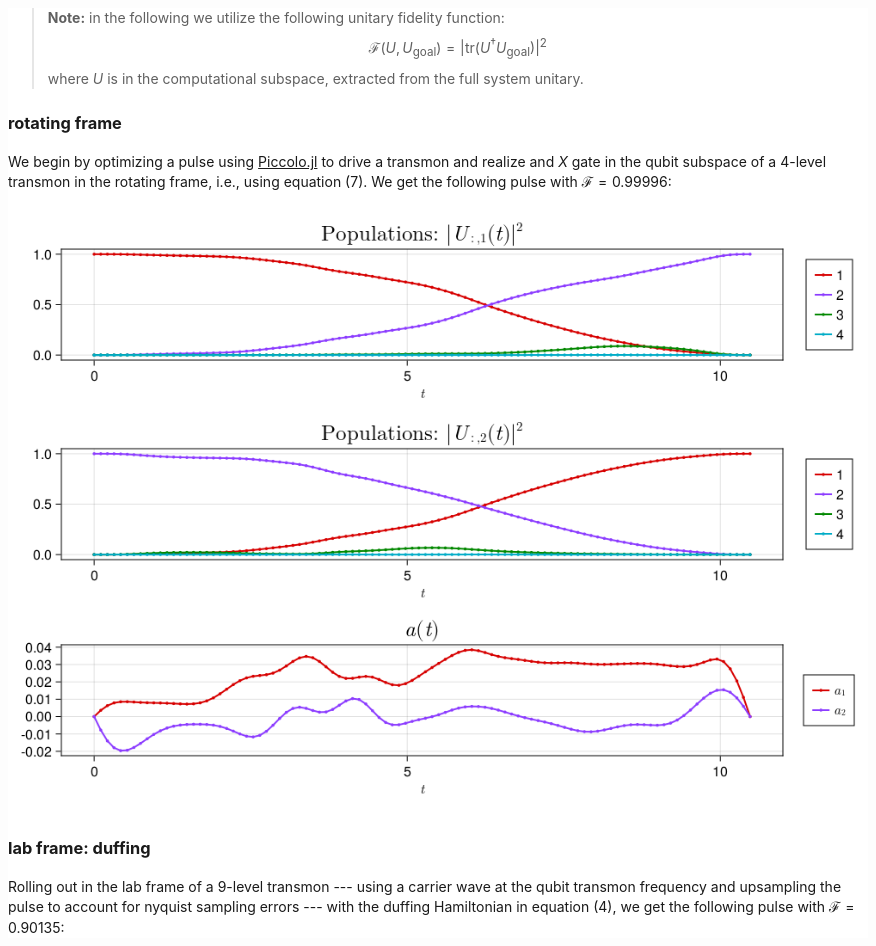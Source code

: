 > **Note:** in the following we utilize the following unitary fidelity function:
> $$
> \begin{equation}
> \mathcal{F}(U, U_{\text{goal}}) = \left| \text{tr}\left( U^\dag U_{\text{goal}} \right) \right|^2
> \end{equation}
> $$
> where $U$ is in the computational subspace, extracted from the full system unitary.

### rotating frame

We begin by optimizing a pulse using [Piccolo.jl](https://github.com/aarontrowbridge/Piccolo.jl) to drive a transmon and realize and $X$ gate in the qubit subspace of a 4-level transmon in the rotating frame, i.e., using equation (7). We get the following pulse with $\mathcal{F} = 0.99996$:

![rotating frame transmon pulse](/images/multilevel-transmon/rotating.png)

### lab frame: duffing

Rolling out in the lab frame of a 9-level transmon --- using a carrier wave at the qubit transmon frequency and upsampling the pulse to account for nyquist sampling errors --- with the duffing Hamiltonian in equation (4), we get the following pulse with $\mathcal{F} = 0.90135$:
